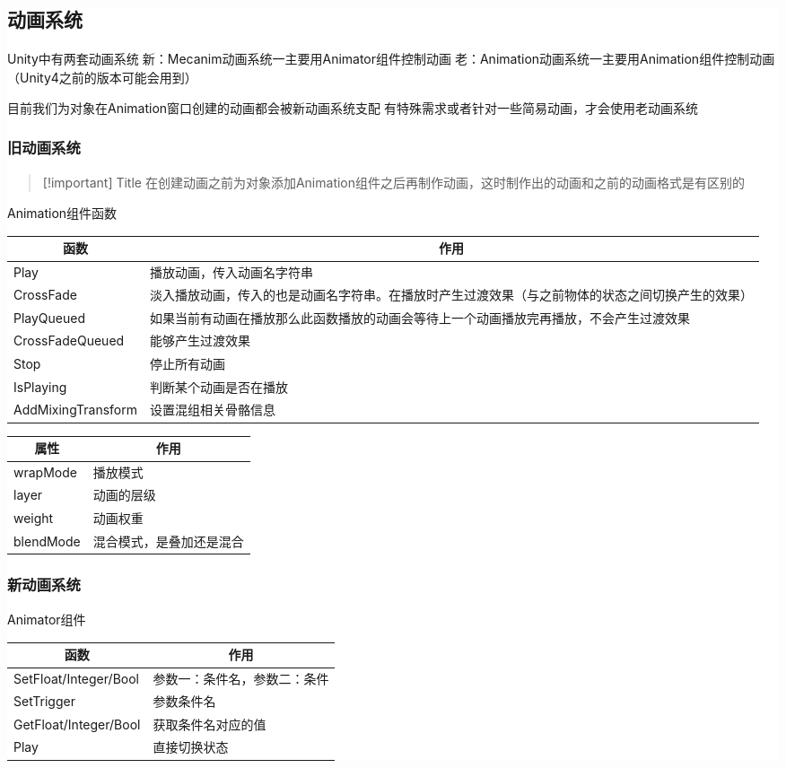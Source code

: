 ## 动画系统

Unity中有两套动画系统
新：Mecanim动画系统一主要用Animator组件控制动画
老：Animation动画系统一主要用Animation组件控制动画（Unity4之前的版本可能会用到）

目前我们为对象在Animation窗口创建的动画都会被新动画系统支配
有特殊需求或者针对一些简易动画，才会使用老动画系统

### 旧动画系统

> [!important] Title
> 在创建动画之前为对象添加Animation组件之后再制作动画，这时制作出的动画和之前的动画格式是有区别的

Animation组件函数

| 函数                 | 作用                                               |
| ------------------ | ------------------------------------------------ |
| Play               | 播放动画，传入动画名字符串                                    |
| CrossFade          | 淡入播放动画，传入的也是动画名字符串。在播放时产生过渡效果（与之前物体的状态之间切换产生的效果） |
| PlayQueued         | 如果当前有动画在播放那么此函数播放的动画会等待上一个动画播放完再播放，不会产生过渡效果      |
| CrossFadeQueued    | 能够产生过渡效果                                         |
| Stop               | 停止所有动画                                           |
| IsPlaying          | 判断某个动画是否在播放                                      |
| AddMixingTransform | 设置混组相关骨骼信息                                       |

| 属性        | 作用           |
| --------- | ------------ |
| wrapMode  | 播放模式         |
| layer     | 动画的层级        |
| weight    | 动画权重         |
| blendMode | 混合模式，是叠加还是混合 |

### 新动画系统

Animator组件

| 函数                    | 作用             |
| --------------------- | -------------- |
| SetFloat/Integer/Bool | 参数一：条件名，参数二：条件 |
| SetTrigger            | 参数条件名          |
| GetFloat/Integer/Bool | 获取条件名对应的值      |
| Play                  | 直接切换状态         |
